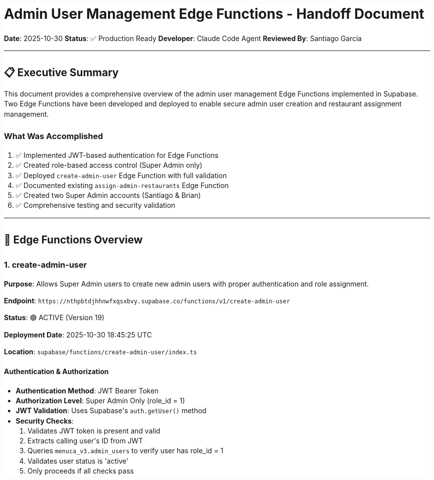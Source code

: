# Admin User Management Edge Functions - Handoff Document

**Date**: 2025-10-30
**Status**: ✅ Production Ready
**Developer**: Claude Code Agent
**Reviewed By**: Santiago Garcia

---

## 📋 Executive Summary

This document provides a comprehensive overview of the admin user management Edge Functions implemented in Supabase. Two Edge Functions have been developed and deployed to enable secure admin user creation and restaurant assignment management.

### What Was Accomplished

1. ✅ Implemented JWT-based authentication for Edge Functions
2. ✅ Created role-based access control (Super Admin only)
3. ✅ Deployed `create-admin-user` Edge Function with full validation
4. ✅ Documented existing `assign-admin-restaurants` Edge Function
5. ✅ Created two Super Admin accounts (Santiago & Brian)
6. ✅ Comprehensive testing and security validation

---

## 🎯 Edge Functions Overview

### 1. create-admin-user

**Purpose**: Allows Super Admin users to create new admin users with proper authentication and role assignment.

**Endpoint**: `https://nthpbtdjhhnwfxqsxbvy.supabase.co/functions/v1/create-admin-user`

**Status**: 🟢 ACTIVE (Version 19)

**Deployment Date**: 2025-10-30 18:45:25 UTC

**Location**: `supabase/functions/create-admin-user/index.ts`

#### Authentication & Authorization

- **Authentication Method**: JWT Bearer Token
- **Authorization Level**: Super Admin Only (role_id = 1)
- **JWT Validation**: Uses Supabase's `auth.getUser()` method
- **Security Checks**:
  1. Validates JWT token is present and valid
  2. Extracts calling user's ID from JWT
  3. Queries `menuca_v3.admin_users` to verify user has role_id = 1
  4. Validates user status is 'active'
  5. Only proceeds if all checks pass
